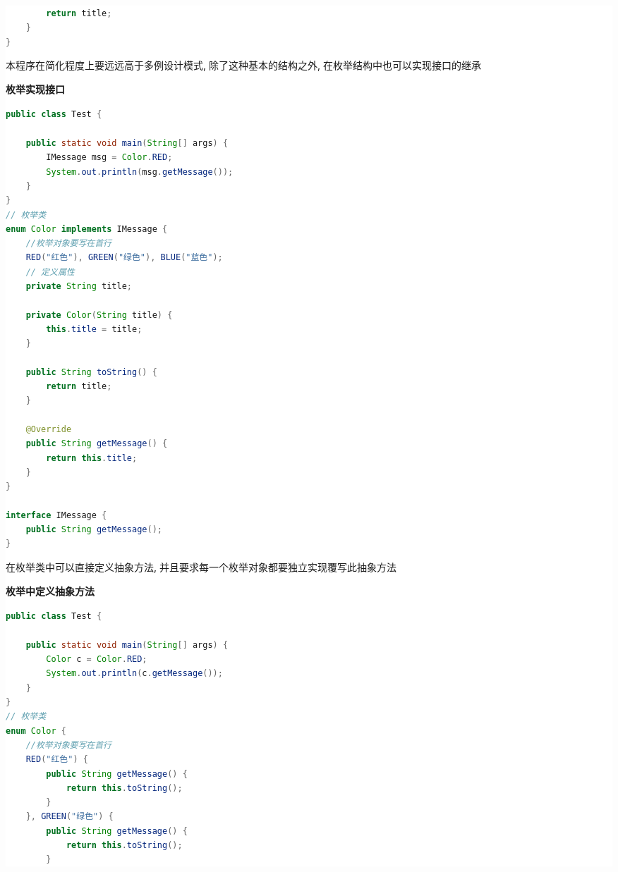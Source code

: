 ```java
        return title;
    }
}
```

本程序在简化程度上要远远高于多例设计模式, 除了这种基本的结构之外, 在枚举结构中也可以实现接口的继承

**枚举实现接口**

```java
public class Test {

    public static void main(String[] args) {
        IMessage msg = Color.RED;
        System.out.println(msg.getMessage());
    }
}
// 枚举类
enum Color implements IMessage { 
    //枚举对象要写在首行
    RED("红色"), GREEN("绿色"), BLUE("蓝色"); 
    // 定义属性
    private String title; 

    private Color(String title) {
        this.title = title;
    }

    public String toString() {
        return title;
    }

    @Override
    public String getMessage() {
        return this.title;
    }
}

interface IMessage {
    public String getMessage();
}
```

在枚举类中可以直接定义抽象方法, 并且要求每一个枚举对象都要独立实现覆写此抽象方法

**枚举中定义抽象方法**

```java
public class Test {

    public static void main(String[] args) {
        Color c = Color.RED;
        System.out.println(c.getMessage());
    }
}
// 枚举类
enum Color { 
    //枚举对象要写在首行
    RED("红色") {
        public String getMessage() {
            return this.toString();
        }
    }, GREEN("绿色") {
        public String getMessage() {
            return this.toString();
        }
```